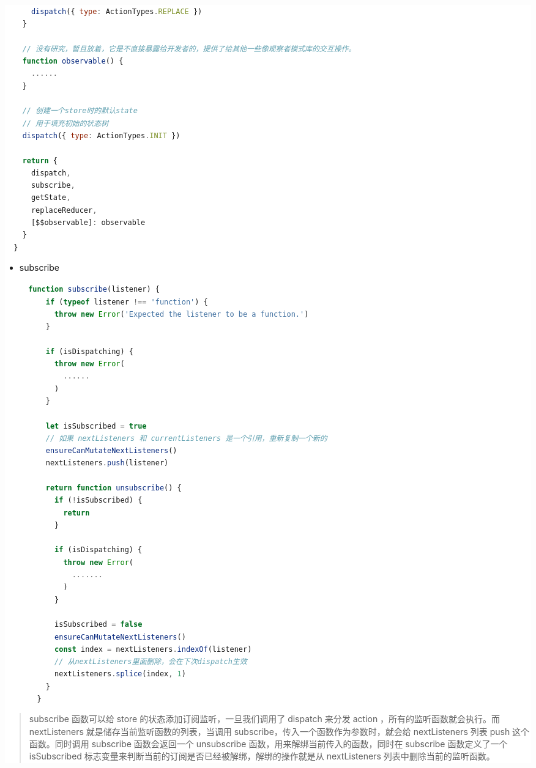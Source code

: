   ```js
        dispatch({ type: ActionTypes.REPLACE })
      }

      // 没有研究，暂且放着，它是不直接暴露给开发者的，提供了给其他一些像观察者模式库的交互操作。
      function observable() {
        ......
      }

      // 创建一个store时的默认state
      // 用于填充初始的状态树
      dispatch({ type: ActionTypes.INIT })

      return {
        dispatch,
        subscribe,
        getState,
        replaceReducer,
        [$$observable]: observable
      }
    }
  ```
- subscribe

  ```js
    function subscribe(listener) {
        if (typeof listener !== 'function') {
          throw new Error('Expected the listener to be a function.')
        }

        if (isDispatching) {
          throw new Error(
            ......
          )
        }

        let isSubscribed = true
        // 如果 nextListeners 和 currentListeners 是一个引用，重新复制一个新的
        ensureCanMutateNextListeners()
        nextListeners.push(listener)

        return function unsubscribe() {
          if (!isSubscribed) {
            return
          }

          if (isDispatching) {
            throw new Error(
              .......
            )
          }
          
          isSubscribed = false
          ensureCanMutateNextListeners()
          const index = nextListeners.indexOf(listener)
          // 从nextListeners里面删除，会在下次dispatch生效
          nextListeners.splice(index, 1)
        }
      }
  ```
> subscribe 函数可以给 store 的状态添加订阅监听，一旦我们调用了 dispatch 来分发 action ，所有的监听函数就会执行。而 nextListeners 就是储存当前监听函数的列表，当调用 subscribe，传入一个函数作为参数时，就会给 nextListeners 列表 push 这个函数。同时调用 subscribe 函数会返回一个 unsubscribe 函数，用来解绑当前传入的函数，同时在 subscribe 函数定义了一个 isSubscribed 标志变量来判断当前的订阅是否已经被解绑，解绑的操作就是从 nextListeners 列表中删除当前的监听函数。
